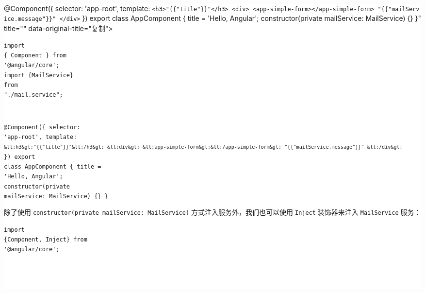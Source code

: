@Component({
  selector: 'app-root',
  template: `
    <h3>"{{"title"}}"</h3>
    <div>
      <app-simple-form></app-simple-form>
      "{{"mailService.message"}}"
    </div>
  `
})
export class AppComponent {
  title = 'Hello, Angular';
  constructor(private mailService: MailService) {}
}" title="" data-original-title="复制"></span>
      <span type="button" class="saveToNote code-tool" data-toggle="tooltip" data-placement="top" title="" data-original-title="放进笔记"></span>
      </div>
      </div><pre class="typescript hljs"><code class="typescript"><span class="hljs-keyword">import</span> { Component } <span class="hljs-keyword">from</span> <span class="hljs-string">'@angular/core'</span>;
<span class="hljs-keyword">import</span> {MailService} <span class="hljs-keyword">from</span> <span class="hljs-string">"./mail.service"</span>;

<span class="hljs-meta">@Component</span>({
  selector: <span class="hljs-string">'app-root'</span>,
  template: <span class="hljs-string">`
    &lt;h3&gt;"{{"title"}}"&lt;/h3&gt;
    &lt;div&gt;
      &lt;app-simple-form&gt;&lt;/app-simple-form&gt;
      "{{"mailService.message"}}"
    &lt;/div&gt;
  `</span>
})
<span class="hljs-keyword">export</span> <span class="hljs-keyword">class</span> AppComponent {
  title = <span class="hljs-string">'Hello, Angular'</span>;
  <span class="hljs-keyword">constructor</span>(<span class="hljs-params"><span class="hljs-keyword">private</span> mailService: MailService</span>) {}
}</code></pre>
<p>除了使用 <code>constructor(private mailService: MailService)</code> 方式注入服务外，我们也可以使用 <code>Inject</code> 装饰器来注入 <code>MailService</code> 服务：</p>
<div class="widget-codetool" style="display:none;">
      <div class="widget-codetool--inner">
      <span class="selectCode code-tool" data-toggle="tooltip" data-placement="top" title="" data-original-title="全选"></span>
      <span type="button" class="copyCode code-tool" data-toggle="tooltip" data-placement="top" data-clipboard-text="import {Component, Inject} from '@angular/core';

@Component({...})
export class AppComponent {
  title = 'Hello, Angular';
  
  constructor(@Inject(MailService) private mailService) {}
}" title="" data-original-title="复制"></span>
      <span type="button" class="saveToNote code-tool" data-toggle="tooltip" data-placement="top" title="" data-original-title="放进笔记"></span>
      </div>
      </div><pre class="typescript hljs"><code class="typescript"><span class="hljs-keyword">import</span> {Component, Inject} <span class="hljs-keyword">from</span> <span class="hljs-string">'@angular/core'</span>;
